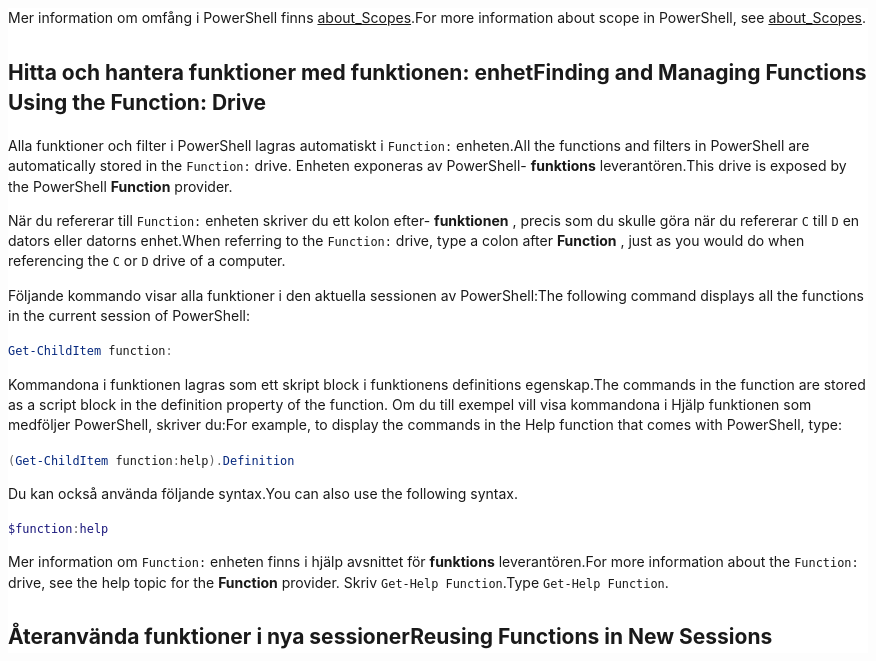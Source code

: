 <span data-ttu-id="84c99-242">Mer information om omfång i PowerShell finns [about_Scopes](about_Scopes.md).</span><span class="sxs-lookup"><span data-stu-id="84c99-242">For more information about scope in PowerShell, see [about_Scopes](about_Scopes.md).</span></span>

## <a name="finding-and-managing-functions-using-the-function-drive"></a><span data-ttu-id="84c99-243">Hitta och hantera funktioner med funktionen: enhet</span><span class="sxs-lookup"><span data-stu-id="84c99-243">Finding and Managing Functions Using the Function: Drive</span></span>

<span data-ttu-id="84c99-244">Alla funktioner och filter i PowerShell lagras automatiskt i `Function:` enheten.</span><span class="sxs-lookup"><span data-stu-id="84c99-244">All the functions and filters in PowerShell are automatically stored in the `Function:` drive.</span></span> <span data-ttu-id="84c99-245">Enheten exponeras av PowerShell- **funktions** leverantören.</span><span class="sxs-lookup"><span data-stu-id="84c99-245">This drive is exposed by the PowerShell **Function** provider.</span></span>

<span data-ttu-id="84c99-246">När du refererar till `Function:` enheten skriver du ett kolon efter- **funktionen** , precis som du skulle göra när du refererar `C` till `D` en dators eller datorns enhet.</span><span class="sxs-lookup"><span data-stu-id="84c99-246">When referring to the `Function:` drive, type a colon after **Function** , just as you would do when referencing the `C` or `D` drive of a computer.</span></span>

<span data-ttu-id="84c99-247">Följande kommando visar alla funktioner i den aktuella sessionen av PowerShell:</span><span class="sxs-lookup"><span data-stu-id="84c99-247">The following command displays all the functions in the current session of PowerShell:</span></span>

```powershell
Get-ChildItem function:
```

<span data-ttu-id="84c99-248">Kommandona i funktionen lagras som ett skript block i funktionens definitions egenskap.</span><span class="sxs-lookup"><span data-stu-id="84c99-248">The commands in the function are stored as a script block in the definition property of the function.</span></span> <span data-ttu-id="84c99-249">Om du till exempel vill visa kommandona i Hjälp funktionen som medföljer PowerShell, skriver du:</span><span class="sxs-lookup"><span data-stu-id="84c99-249">For example, to display the commands in the Help function that comes with PowerShell, type:</span></span>

```powershell
(Get-ChildItem function:help).Definition
```

<span data-ttu-id="84c99-250">Du kan också använda följande syntax.</span><span class="sxs-lookup"><span data-stu-id="84c99-250">You can also use the following syntax.</span></span>

```powershell
$function:help
```

<span data-ttu-id="84c99-251">Mer information om `Function:` enheten finns i hjälp avsnittet för **funktions** leverantören.</span><span class="sxs-lookup"><span data-stu-id="84c99-251">For more information about the `Function:` drive, see the help topic for the **Function** provider.</span></span> <span data-ttu-id="84c99-252">Skriv `Get-Help Function`.</span><span class="sxs-lookup"><span data-stu-id="84c99-252">Type `Get-Help Function`.</span></span>

## <a name="reusing-functions-in-new-sessions"></a><span data-ttu-id="84c99-253">Återanvända funktioner i nya sessioner</span><span class="sxs-lookup"><span data-stu-id="84c99-253">Reusing Functions in New Sessions</span></span>
